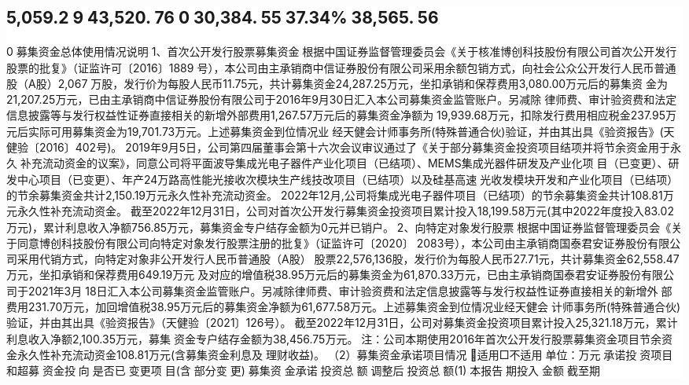5,059.2
9
43,520.
76
0
30,384.
55
37.34%
38,565.
56
--
0
募集资金总体使用情况说明
1、首次公开发行股票募集资金
根据中国证券监督管理委员会《关于核准博创科技股份有限公司首次公开发行股票的批复》（证监许可〔2016〕1889
号），本公司由主承销商中信证券股份有限公司采用余额包销方式，向社会公众公开发行人民币普通股（A股）2,067
万股，发行价为每股人民币11.75元，共计募集资金24,287.25万元，坐扣承销和保荐费用3,080.00万元后的募集资
金为21,207.25万元，已由主承销商中信证券股份有限公司于2016年9月30日汇入本公司募集资金监管账户。另减除
律师费、审计验资费和法定信息披露等与发行权益性证券直接相关的新增外部费用1,267.57万元后的募集资金净额为
19,939.68万元，扣除发行费用相应税金237.95万元后实际可用募集资金为19,701.73万元。上述募集资金到位情况业
经天健会计师事务所(特殊普通合伙)验证，并由其出具《验资报告》(天健验〔2016〕402号)。
2019年9月5日，公司第四届董事会第十六次会议审议通过了《关于部分募集资金投资项目结项并将节余资金用于永久
补充流动资金的议案》，同意公司将平面波导集成光电子器件产业化项目（已结项）、MEMS集成光器件研发及产业化项
目（已变更）、研发中心项目（已变更）、年产24万路高性能光接收次模块生产线技改项目（已结项）以及硅基高速
光收发模块开发和产业化项目（已结项）的节余募集资金共计2,150.19万元永久性补充流动资金。
2022年12月,公司将集成光电子器件项目（已结项）的节余募集资金共计108.81万元永久性补充流动资金。
截至2022年12月31日，公司对首次公开发行募集资金投资项目累计投入18,199.58万元(其中2022年度投入83.02
万元)，累计利息收入净额756.85万元，募集资金专户结存金额为0元并已销户。
2、向特定对象发行股票
根据中国证券监督管理委员会《关于同意博创科技股份有限公司向特定对象发行股票注册的批复》（证监许可〔2020〕
2083号），本公司由主承销商国泰君安证券股份有限公司采用代销方式，向特定对象非公开发行人民币普通股（A股）
股票22,576,136股，发行价为每股人民币27.71元，共计募集资金62,558.47万元，坐扣承销和保荐费用649.19万元
及对应的增值税38.95万元后的募集资金为61,870.33万元，已由主承销商国泰君安证券股份有限公司于2021年3月
18日汇入本公司募集资金监管账户。另减除律师费、审计验资费和法定信息披露等与发行权益性证券直接相关的新增外
部费用231.70万元，加回增值税38.95万元后的募集资金净额为61,677.58万元。上述募集资金到位情况业经天健会
计师事务所(特殊普通合伙)验证，并由其出具《验资报告》（天健验〔2021〕126号）。
截至2022年12月31日，公司对募集资金投资项目累计投入25,321.18万元，累计利息收入净额2,100.35万元，募集
资金专户结存金额为38,456.75万元。
注：公司本期使用2016年首次公开发行股票募集资金项目节余资金永久性补充流动资金108.81万元(含募集资金利息及
理财收益)。
（2）募集资金承诺项目情况
适用□不适用
单位：万元
承诺投
资项目
和超募
资金投
向
是否已
变更项
目(含
部分变
更)
募集资
金承诺
投资总
额
调整后
投资总
额(1)
本报告
期投入
金额
截至期